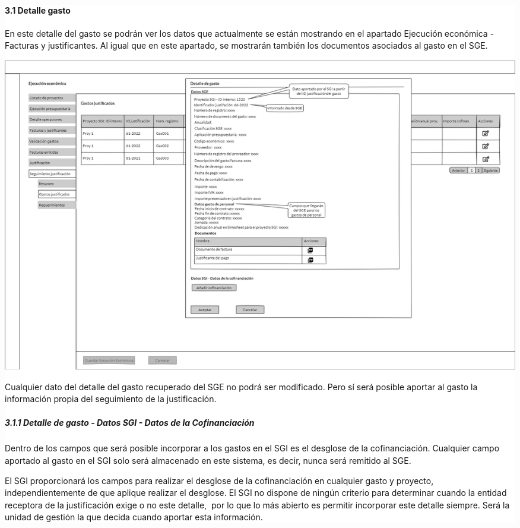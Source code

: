   


  


#### 3\.1 Detalle gasto

En este detalle del gasto se podrán ver los datos que actualmente se están mostrando en el apartado Ejecución económica \- Facturas y justificantes. Al igual que en este apartado, se mostrarán también los documentos asociados al gasto en el SGE.

![](/attachments/597853005/597860154.png)

  


Cualquier dato del detalle del gasto recuperado del SGE no podrá ser modificado. Pero sí será posible aportar al gasto la información propia del seguimiento de la justificación.

  


##### 3\.1\.1 Detalle de gasto \- Datos SGI \- Datos de la Cofinanciación

Dentro de los campos que será posible incorporar a los gastos en el SGI es el desglose de la cofinanciación. Cualquier campo aportado al gasto en el SGI solo será almacenado en este sistema, es decir, nunca será remitido al SGE. 

El SGI proporcionará los campos para realizar el desglose de la cofinanciación en cualquier gasto y proyecto, independientemente de que aplique realizar el desglose. El SGI no dispone de ningún criterio para determinar cuando la entidad receptora de la justificación exige o no este detalle,  por lo que lo más abierto es permitir incorporar este detalle siempre. Será la unidad de gestión la que decida cuando aportar esta información.
